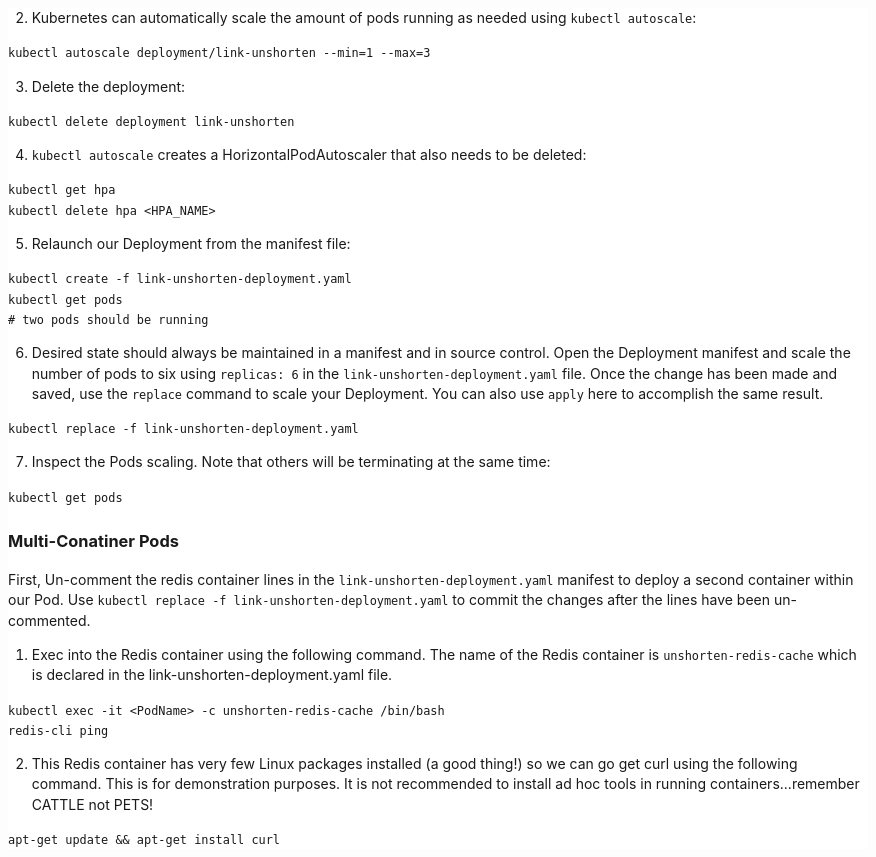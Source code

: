 2. Kubernetes can automatically scale the amount of pods running as needed using `kubectl autoscale`:

```
kubectl autoscale deployment/link-unshorten --min=1 --max=3
```

3. Delete the deployment:
```
kubectl delete deployment link-unshorten
```

4. `kubectl autoscale` creates a HorizontalPodAutoscaler that also needs to be deleted:
```
kubectl get hpa
kubectl delete hpa <HPA_NAME>
```

5. Relaunch our Deployment from the manifest file:
```
kubectl create -f link-unshorten-deployment.yaml
kubectl get pods 
# two pods should be running
```

6. Desired state should always be maintained in a manifest and in source control. Open the Deployment manifest and scale the number of pods to six using `replicas: 6` in the `link-unshorten-deployment.yaml` file. Once the change has been made and saved, use the `replace` command to scale your Deployment. You can also use `apply` here to accomplish the same result.

```
kubectl replace -f link-unshorten-deployment.yaml
```

7. Inspect the Pods scaling. Note that others will be terminating at the same time:
 ```
 kubectl get pods 
 ```

### Multi-Conatiner Pods

First, Un-comment the redis container lines in the `link-unshorten-deployment.yaml` manifest to deploy a second container within our Pod. Use `kubectl replace -f link-unshorten-deployment.yaml` to commit the changes after the lines have been un-commented.

1. Exec into the Redis container using the following command. The name of the Redis container is `unshorten-redis-cache` which is declared in the link-unshorten-deployment.yaml file.
```
kubectl exec -it <PodName> -c unshorten-redis-cache /bin/bash
redis-cli ping
```

2. This Redis container has very few Linux packages installed (a good thing!) so we can go get curl using the following command. This is for demonstration purposes. It is not recommended to install ad hoc tools in running containers...remember CATTLE not PETS!
```
apt-get update && apt-get install curl
```
